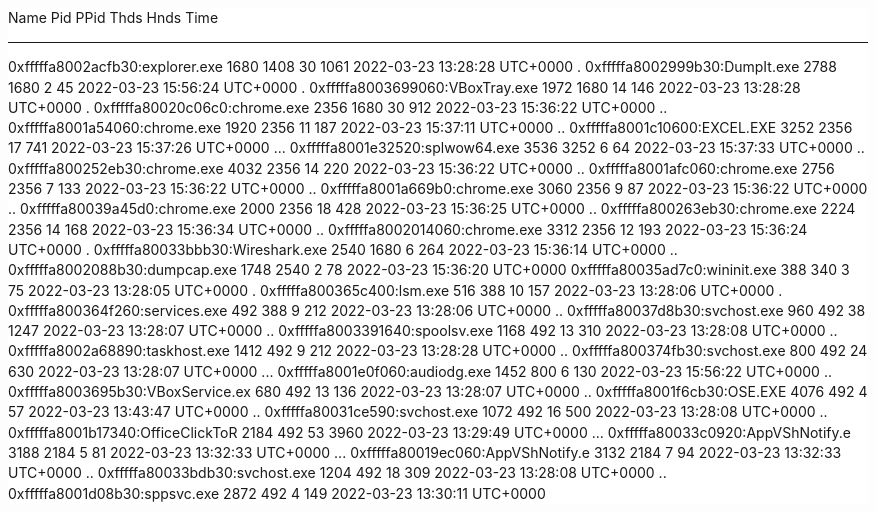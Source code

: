 Name                                                  Pid   PPid   Thds   Hnds Time
-------------------------------------------------- ------ ------ ------ ------ ----
 0xfffffa8002acfb30:explorer.exe                     1680   1408     30   1061 2022-03-23 13:28:28 UTC+0000
. 0xfffffa8002999b30:DumpIt.exe                      2788   1680      2     45 2022-03-23 15:56:24 UTC+0000
. 0xfffffa8003699060:VBoxTray.exe                    1972   1680     14    146 2022-03-23 13:28:28 UTC+0000
. 0xfffffa80020c06c0:chrome.exe                      2356   1680     30    912 2022-03-23 15:36:22 UTC+0000
.. 0xfffffa8001a54060:chrome.exe                     1920   2356     11    187 2022-03-23 15:37:11 UTC+0000
.. 0xfffffa8001c10600:EXCEL.EXE                      3252   2356     17    741 2022-03-23 15:37:26 UTC+0000
... 0xfffffa8001e32520:splwow64.exe                  3536   3252      6     64 2022-03-23 15:37:33 UTC+0000
.. 0xfffffa800252eb30:chrome.exe                     4032   2356     14    220 2022-03-23 15:36:22 UTC+0000
.. 0xfffffa8001afc060:chrome.exe                     2756   2356      7    133 2022-03-23 15:36:22 UTC+0000
.. 0xfffffa8001a669b0:chrome.exe                     3060   2356      9     87 2022-03-23 15:36:22 UTC+0000
.. 0xfffffa80039a45d0:chrome.exe                     2000   2356     18    428 2022-03-23 15:36:25 UTC+0000
.. 0xfffffa800263eb30:chrome.exe                     2224   2356     14    168 2022-03-23 15:36:34 UTC+0000
.. 0xfffffa8002014060:chrome.exe                     3312   2356     12    193 2022-03-23 15:36:24 UTC+0000
. 0xfffffa80033bbb30:Wireshark.exe                   2540   1680      6    264 2022-03-23 15:36:14 UTC+0000
.. 0xfffffa8002088b30:dumpcap.exe                    1748   2540      2     78 2022-03-23 15:36:20 UTC+0000
 0xfffffa80035ad7c0:wininit.exe                       388    340      3     75 2022-03-23 13:28:05 UTC+0000
. 0xfffffa800365c400:lsm.exe                          516    388     10    157 2022-03-23 13:28:06 UTC+0000
. 0xfffffa800364f260:services.exe                     492    388      9    212 2022-03-23 13:28:06 UTC+0000
.. 0xfffffa80037d8b30:svchost.exe                     960    492     38   1247 2022-03-23 13:28:07 UTC+0000
.. 0xfffffa8003391640:spoolsv.exe                    1168    492     13    310 2022-03-23 13:28:08 UTC+0000
.. 0xfffffa8002a68890:taskhost.exe                   1412    492      9    212 2022-03-23 13:28:28 UTC+0000
.. 0xfffffa800374fb30:svchost.exe                     800    492     24    630 2022-03-23 13:28:07 UTC+0000
... 0xfffffa8001e0f060:audiodg.exe                   1452    800      6    130 2022-03-23 15:56:22 UTC+0000
.. 0xfffffa8003695b30:VBoxService.ex                  680    492     13    136 2022-03-23 13:28:07 UTC+0000
.. 0xfffffa8001f6cb30:OSE.EXE                        4076    492      4     57 2022-03-23 13:43:47 UTC+0000
.. 0xfffffa80031ce590:svchost.exe                    1072    492     16    500 2022-03-23 13:28:08 UTC+0000
.. 0xfffffa8001b17340:OfficeClickToR                 2184    492     53   3960 2022-03-23 13:29:49 UTC+0000
... 0xfffffa80033c0920:AppVShNotify.e                3188   2184      5     81 2022-03-23 13:32:33 UTC+0000
... 0xfffffa80019ec060:AppVShNotify.e                3132   2184      7     94 2022-03-23 13:32:33 UTC+0000
.. 0xfffffa80033bdb30:svchost.exe                    1204    492     18    309 2022-03-23 13:28:08 UTC+0000
.. 0xfffffa8001d08b30:sppsvc.exe                     2872    492      4    149 2022-03-23 13:30:11 UTC+0000